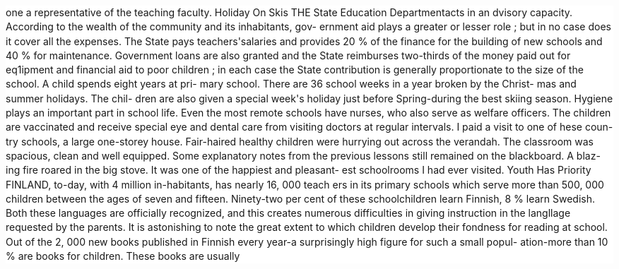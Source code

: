 one a representative of the teaching
faculty.
Holiday On Skis
THE State Education Departmentacts in an dvisory capacity.
According to the wealth of the
community and its inhabitants, gov-
ernment aid plays a greater or lesser
role ; but in no case does it cover all
the expenses. The State pays
teachers'salaries and provides 20 %
of the finance for the building of new
schools and 40 % for maintenance.
Government loans are also granted
and the State reimburses two-thirds
of the money paid out for eq1ipment
and financial aid to poor children ; in
each case the State contribution is
generally proportionate to the size of
the school.
A child spends eight years at pri-
mary school. There are 36 school
weeks in a year broken by the Christ-
mas and summer holidays. The chil-
dren are also given a special week's
holiday just before Spring-during
the best skiing season.
Hygiene plays an important part in
school life. Even the most remote
schools have nurses, who also serve
as welfare officers. The children are
vaccinated and receive special eye and
dental care from visiting doctors at
regular intervals.
I paid a visit to one of hese coun-
try schools, a large one-storey house.
Fair-haired healthy children were
hurrying out across the verandah.
The classroom was spacious, clean and
well equipped. Some explanatory
notes from the previous lessons still
remained on the blackboard. A blaz-
ing fire roared in the big stove. It
was one of the happiest and pleasant-
est schoolrooms I had ever visited.
Youth Has Priority
FINLAND, to-day, with 4 million in-habitants, has nearly 16, 000 teach
ers in its primary schools which
serve more than 500, 000 children
between the ages of seven and
fifteen. Ninety-two per cent of these
schoolchildren learn Finnish, 8 %
learn Swedish. Both these languages
are officially recognized, and this
creates numerous difficulties in giving
instruction in the langllage requested
by the parents.
It is astonishing to note the great
extent to which children develop their
fondness for reading at school. Out
of the 2, 000 new books published in
Finnish every year-a surprisingly
high figure for such a small popul-
ation-more than 10 % are books
for children. These books are usually
